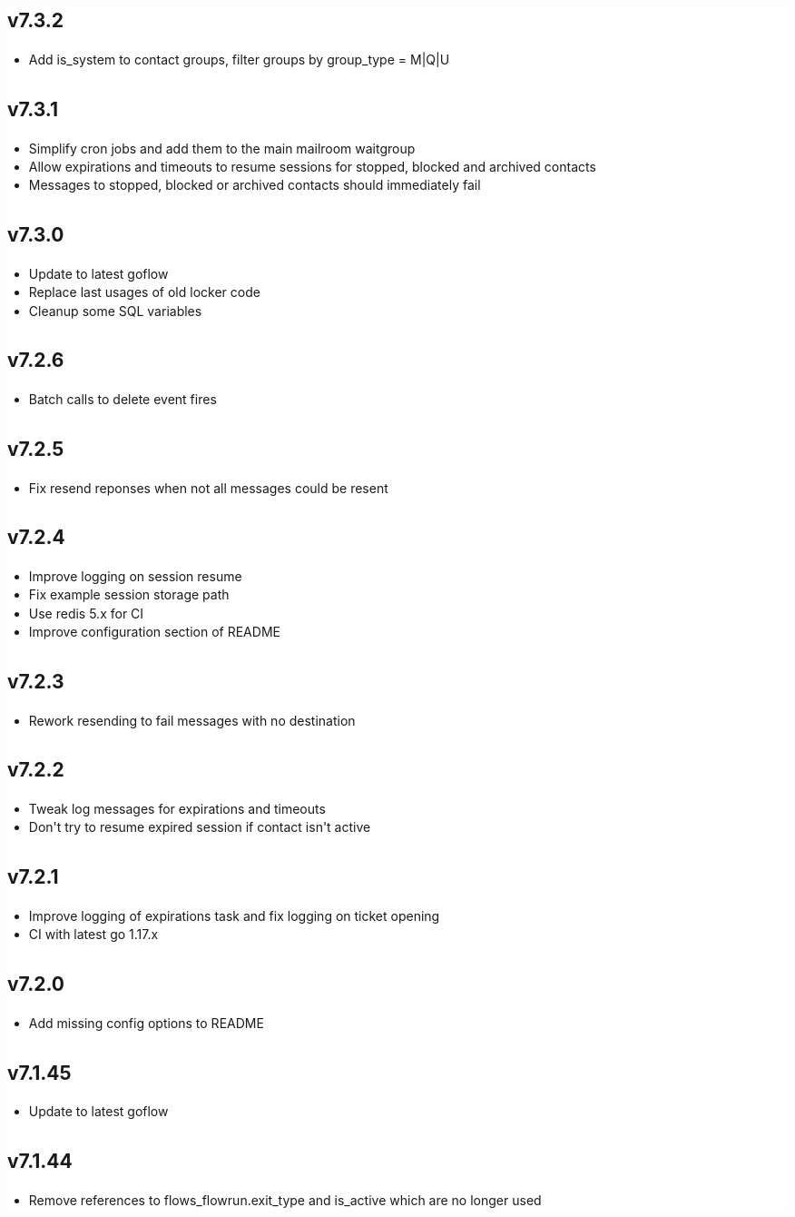 v7.3.2
----------
 * Add is_system to contact groups, filter groups by group_type = M|Q|U

v7.3.1
----------
 * Simplify cron jobs and add them to the main mailroom waitgroup
 * Allow expirations and timeouts to resume sessions for stopped, blocked and archived contacts
 * Messages to stopped, blocked or archived contacts should immediately fail

v7.3.0
----------
 * Update to latest goflow
 * Replace last usages of old locker code
 * Cleanup some SQL variables

v7.2.6
----------
 * Batch calls to delete event fires

v7.2.5
----------
 * Fix resend reponses when not all messages could be resent

v7.2.4
----------
 * Improve logging on session resume
 * Fix example session storage path
 * Use redis 5.x for CI
 * Improve configuration section of README

v7.2.3
----------
 * Rework resending to fail messages with no destination

v7.2.2
----------
 * Tweak log messages for expirations and timeouts
 * Don't try to resume expired session if contact isn't active

v7.2.1
----------
 * Improve logging of expirations task and fix logging on ticket opening
 * CI with latest go 1.17.x

v7.2.0
----------
 * Add missing config options to README

v7.1.45
----------
 * Update to latest goflow

v7.1.44
----------
 * Remove references to flows_flowrun.exit_type and is_active which are no longer used
